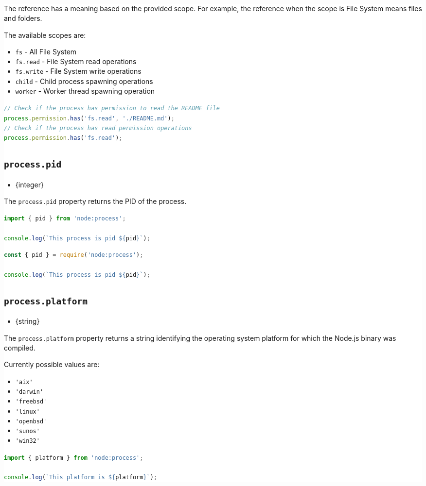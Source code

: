 The reference has a meaning based on the provided scope. For example,
the reference when the scope is File System means files and folders.

The available scopes are:

* `fs` - All File System
* `fs.read` - File System read operations
* `fs.write` - File System write operations
* `child` - Child process spawning operations
* `worker` - Worker thread spawning operation

```js
// Check if the process has permission to read the README file
process.permission.has('fs.read', './README.md');
// Check if the process has read permission operations
process.permission.has('fs.read');
```

## `process.pid`



* {integer}

The `process.pid` property returns the PID of the process.

```mjs
import { pid } from 'node:process';

console.log(`This process is pid ${pid}`);
```

```cjs
const { pid } = require('node:process');

console.log(`This process is pid ${pid}`);
```

## `process.platform`



* {string}

The `process.platform` property returns a string identifying the operating
system platform for which the Node.js binary was compiled.

Currently possible values are:

* `'aix'`
* `'darwin'`
* `'freebsd'`
* `'linux'`
* `'openbsd'`
* `'sunos'`
* `'win32'`

```mjs
import { platform } from 'node:process';

console.log(`This platform is ${platform}`);
```
